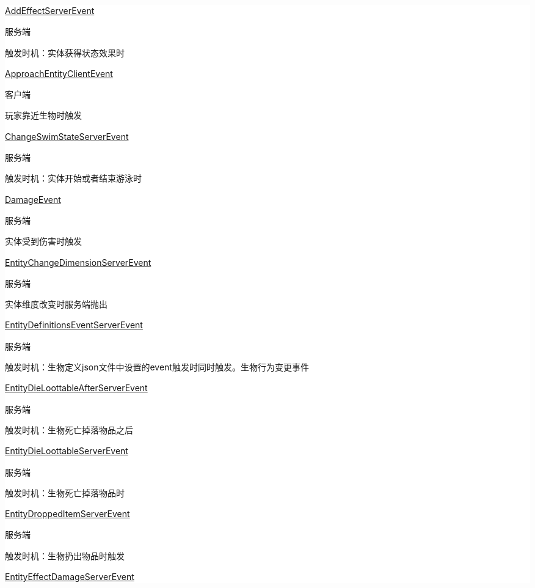 [AddEffectServerEvent](https://mc.163.com/dev/mcmanual/mc-dev/mcdocs/1-ModAPI-beta/事件/实体.html#addeffectserverevent)

服务端

触发时机：实体获得状态效果时

[ApproachEntityClientEvent](https://mc.163.com/dev/mcmanual/mc-dev/mcdocs/1-ModAPI-beta/事件/实体.html#approachentityclientevent)

客户端

玩家靠近生物时触发

[ChangeSwimStateServerEvent](https://mc.163.com/dev/mcmanual/mc-dev/mcdocs/1-ModAPI-beta/事件/实体.html#changeswimstateserverevent)

服务端

触发时机：实体开始或者结束游泳时

[DamageEvent](https://mc.163.com/dev/mcmanual/mc-dev/mcdocs/1-ModAPI-beta/事件/实体.html#damageevent)

服务端

实体受到伤害时触发

[EntityChangeDimensionServerEvent](https://mc.163.com/dev/mcmanual/mc-dev/mcdocs/1-ModAPI-beta/事件/实体.html#entitychangedimensionserverevent)

服务端

实体维度改变时服务端抛出

[EntityDefinitionsEventServerEvent](https://mc.163.com/dev/mcmanual/mc-dev/mcdocs/1-ModAPI-beta/事件/实体.html#entitydefinitionseventserverevent)

服务端

触发时机：生物定义json文件中设置的event触发时同时触发。生物行为变更事件

[EntityDieLoottableAfterServerEvent](https://mc.163.com/dev/mcmanual/mc-dev/mcdocs/1-ModAPI-beta/事件/实体.html#entitydieloottableafterserverevent)

服务端

触发时机：生物死亡掉落物品之后

[EntityDieLoottableServerEvent](https://mc.163.com/dev/mcmanual/mc-dev/mcdocs/1-ModAPI-beta/事件/实体.html#entitydieloottableserverevent)

服务端

触发时机：生物死亡掉落物品时

[EntityDroppedItemServerEvent](https://mc.163.com/dev/mcmanual/mc-dev/mcdocs/1-ModAPI-beta/事件/实体.html#entitydroppeditemserverevent)

服务端

触发时机：生物扔出物品时触发

[EntityEffectDamageServerEvent](https://mc.163.com/dev/mcmanual/mc-dev/mcdocs/1-ModAPI-beta/事件/实体.html#entityeffectdamageserverevent)
